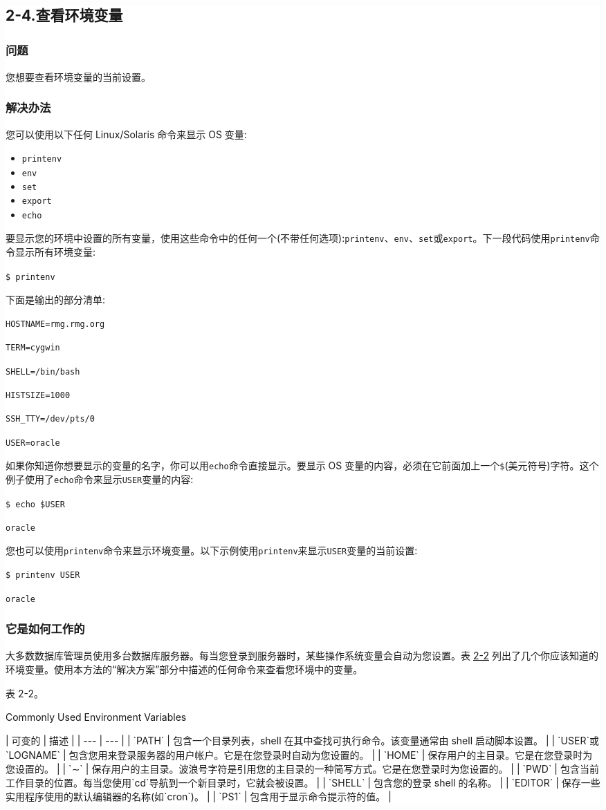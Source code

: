 ## 2-4.查看环境变量

### 问题

您想要查看环境变量的当前设置。

### 解决办法

您可以使用以下任何 Linux/Solaris 命令来显示 OS 变量:

*   `printenv`
*   `env`
*   `set`
*   `export`
*   `echo`

要显示您的环境中设置的所有变量，使用这些命令中的任何一个(不带任何选项):`printenv`、`env`、`set`或`export`。下一段代码使用`printenv`命令显示所有环境变量:

`$ printenv`

下面是输出的部分清单:

`HOSTNAME=rmg.rmg.org`

`TERM=cygwin`

`SHELL=/bin/bash`

`HISTSIZE=1000`

`SSH_TTY=/dev/pts/0`

`USER=oracle`

如果你知道你想要显示的变量的名字，你可以用`echo`命令直接显示。要显示 OS 变量的内容，必须在它前面加上一个`$`(美元符号)字符。这个例子使用了`echo`命令来显示`USER`变量的内容:

`$ echo $USER`

`oracle`

您也可以使用`printenv`命令来显示环境变量。以下示例使用`printenv`来显示`USER`变量的当前设置:

`$ printenv USER`

`oracle`

### 它是如何工作的

大多数数据库管理员使用多台数据库服务器。每当您登录到服务器时，某些操作系统变量会自动为您设置。表 [2-2](#Tab2) 列出了几个你应该知道的环境变量。使用本方法的“解决方案”部分中描述的任何命令来查看您环境中的变量。

表 2-2。

Commonly Used Environment Variables

<colgroup><col> <col></colgroup> 
| 可变的 | 描述 |
| --- | --- |
| `PATH` | 包含一个目录列表，shell 在其中查找可执行命令。该变量通常由 shell 启动脚本设置。 |
| `USER`或`LOGNAME` | 包含您用来登录服务器的用户帐户。它是在您登录时自动为您设置的。 |
| `HOME` | 保存用户的主目录。它是在您登录时为您设置的。 |
| `∼` | 保存用户的主目录。波浪号字符是引用您的主目录的一种简写方式。它是在您登录时为您设置的。 |
| `PWD` | 包含当前工作目录的位置。每当您使用`cd`导航到一个新目录时，它就会被设置。 |
| `SHELL` | 包含您的登录 shell 的名称。 |
| `EDITOR` | 保存一些实用程序使用的默认编辑器的名称(如`cron`)。 |
| `PS1` | 包含用于显示命令提示符的值。 |